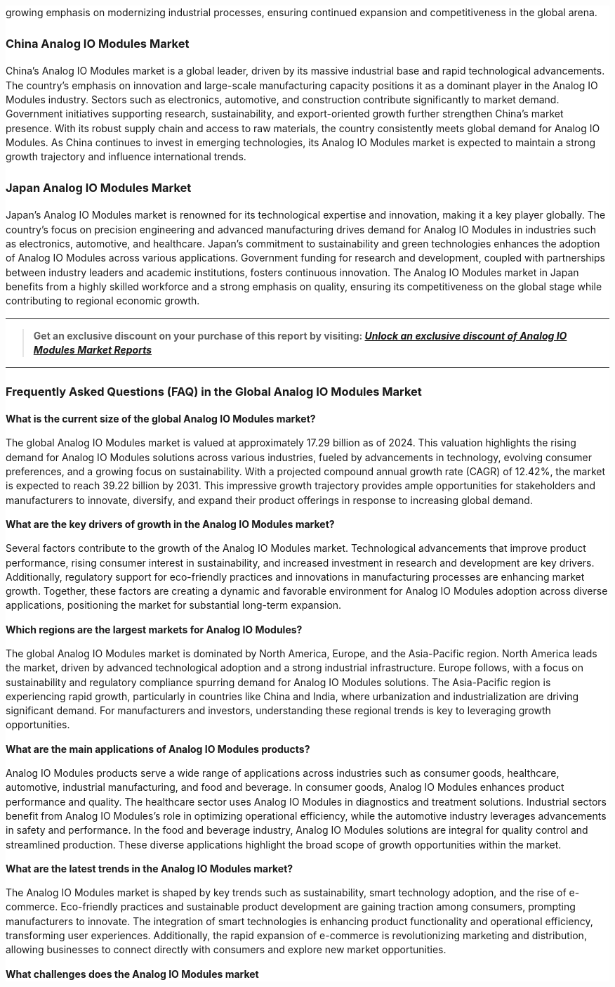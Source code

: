 growing emphasis on modernizing industrial processes, ensuring continued expansion and competitiveness in the global arena.</p><h3>China Analog IO Modules Market</h3><p>China&rsquo;s Analog IO Modules market is a global leader, driven by its massive industrial base and rapid technological advancements. The country&rsquo;s emphasis on innovation and large-scale manufacturing capacity positions it as a dominant player in the Analog IO Modules industry. Sectors such as electronics, automotive, and construction contribute significantly to market demand. Government initiatives supporting research, sustainability, and export-oriented growth further strengthen China&rsquo;s market presence. With its robust supply chain and access to raw materials, the country consistently meets global demand for Analog IO Modules. As China continues to invest in emerging technologies, its Analog IO Modules market is expected to maintain a strong growth trajectory and influence international trends.</p><h3>Japan Analog IO Modules Market</h3><p>Japan&rsquo;s Analog IO Modules market is renowned for its technological expertise and innovation, making it a key player globally. The country&rsquo;s focus on precision engineering and advanced manufacturing drives demand for Analog IO Modules in industries such as electronics, automotive, and healthcare. Japan&rsquo;s commitment to sustainability and green technologies enhances the adoption of Analog IO Modules across various applications. Government funding for research and development, coupled with partnerships between industry leaders and academic institutions, fosters continuous innovation. The Analog IO Modules market in Japan benefits from a highly skilled workforce and a strong emphasis on quality, ensuring its competitiveness on the global stage while contributing to regional economic growth.</p><hr /><blockquote><p><strong>Get an exclusive discount on your purchase of this report by visiting: <em><a href="://marketresearchpulse.com/ask-for-discount/80278?utm_source=Github&amp;utm_medium=0114">Unlock an exclusive discount of Analog IO Modules Market Reports</a></em>&nbsp;</strong></p></blockquote><hr /><h3>Frequently Asked Questions (FAQ) in the Global Analog IO Modules Market</h3><p><strong>What is the current size of the global Analog IO Modules market?</strong></p><p>The global Analog IO Modules market is valued at approximately 17.29 billion as of 2024. This valuation highlights the rising demand for Analog IO Modules solutions across various industries, fueled by advancements in technology, evolving consumer preferences, and a growing focus on sustainability. With a projected compound annual growth rate (CAGR) of 12.42%, the market is expected to reach 39.22 billion by 2031. This impressive growth trajectory provides ample opportunities for stakeholders and manufacturers to innovate, diversify, and expand their product offerings in response to increasing global demand.</p><p><strong>What are the key drivers of growth in the Analog IO Modules market?</strong></p><p>Several factors contribute to the growth of the Analog IO Modules market. Technological advancements that improve product performance, rising consumer interest in sustainability, and increased investment in research and development are key drivers. Additionally, regulatory support for eco-friendly practices and innovations in manufacturing processes are enhancing market growth. Together, these factors are creating a dynamic and favorable environment for Analog IO Modules adoption across diverse applications, positioning the market for substantial long-term expansion.</p><p><strong>Which regions are the largest markets for Analog IO Modules?</strong></p><p>The global Analog IO Modules market is dominated by North America, Europe, and the Asia-Pacific region. North America leads the market, driven by advanced technological adoption and a strong industrial infrastructure. Europe follows, with a focus on sustainability and regulatory compliance spurring demand for Analog IO Modules solutions. The Asia-Pacific region is experiencing rapid growth, particularly in countries like China and India, where urbanization and industrialization are driving significant demand. For manufacturers and investors, understanding these regional trends is key to leveraging growth opportunities.</p><p><strong>What are the main applications of Analog IO Modules products?</strong></p><p>Analog IO Modules products serve a wide range of applications across industries such as consumer goods, healthcare, automotive, industrial manufacturing, and food and beverage. In consumer goods, Analog IO Modules enhances product performance and quality. The healthcare sector uses Analog IO Modules in diagnostics and treatment solutions. Industrial sectors benefit from Analog IO Modules&rsquo;s role in optimizing operational efficiency, while the automotive industry leverages advancements in safety and performance. In the food and beverage industry, Analog IO Modules solutions are integral for quality control and streamlined production. These diverse applications highlight the broad scope of growth opportunities within the market.</p><p><strong>What are the latest trends in the Analog IO Modules market?</strong></p><p>The Analog IO Modules market is shaped by key trends such as sustainability, smart technology adoption, and the rise of e-commerce. Eco-friendly practices and sustainable product development are gaining traction among consumers, prompting manufacturers to innovate. The integration of smart technologies is enhancing product functionality and operational efficiency, transforming user experiences. Additionally, the rapid expansion of e-commerce is revolutionizing marketing and distribution, allowing businesses to connect directly with consumers and explore new market opportunities.</p><p><strong>What challenges does the Analog IO Modules market